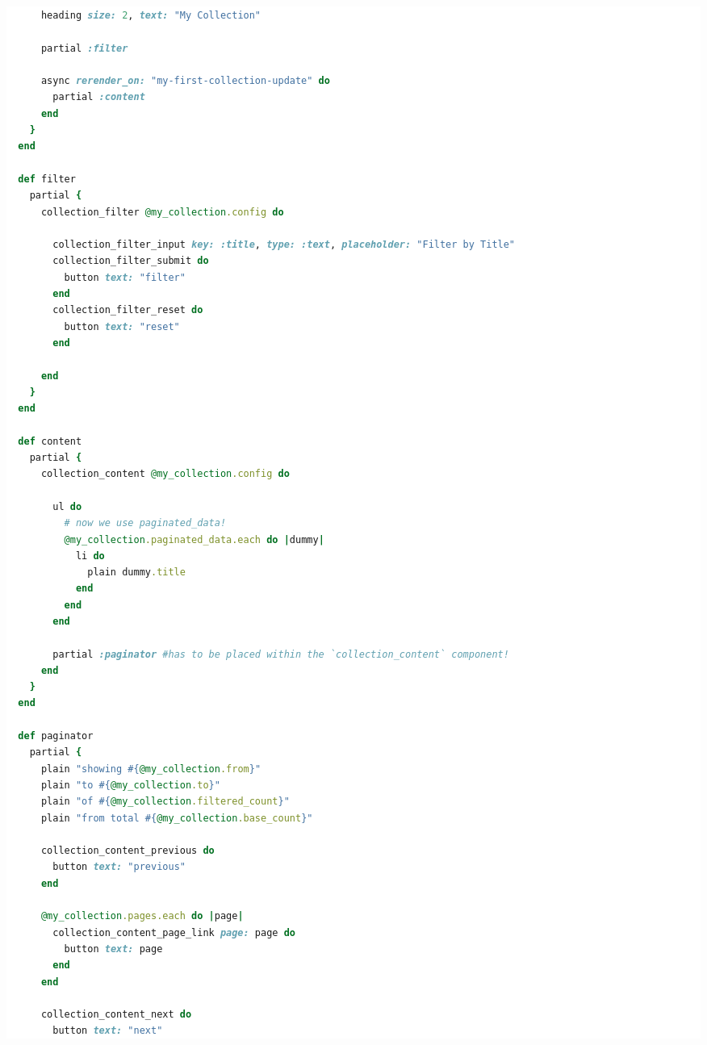 ```ruby
      heading size: 2, text: "My Collection"

      partial :filter

      async rerender_on: "my-first-collection-update" do
        partial :content
      end
    }
  end

  def filter
    partial {
      collection_filter @my_collection.config do

        collection_filter_input key: :title, type: :text, placeholder: "Filter by Title"
        collection_filter_submit do
          button text: "filter"
        end
        collection_filter_reset do
          button text: "reset"
        end

      end
    }
  end

  def content
    partial {
      collection_content @my_collection.config do

        ul do
          # now we use paginated_data!
          @my_collection.paginated_data.each do |dummy|
            li do
              plain dummy.title
            end
          end
        end

        partial :paginator #has to be placed within the `collection_content` component!
      end
    }
  end

  def paginator
    partial {
      plain "showing #{@my_collection.from}"
      plain "to #{@my_collection.to}"
      plain "of #{@my_collection.filtered_count}"
      plain "from total #{@my_collection.base_count}"

      collection_content_previous do
        button text: "previous"
      end

      @my_collection.pages.each do |page|
        collection_content_page_link page: page do
          button text: page
        end
      end

      collection_content_next do
        button text: "next"
```